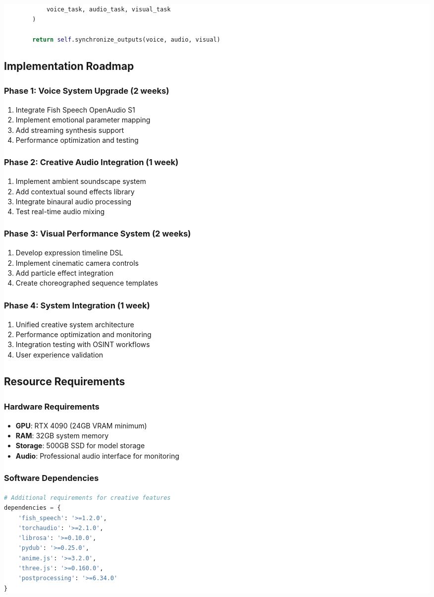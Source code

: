 ```python
            voice_task, audio_task, visual_task
        )
        
        return self.synchronize_outputs(voice, audio, visual)
```

## Implementation Roadmap

### Phase 1: Voice System Upgrade (2 weeks)
1. Integrate Fish Speech OpenAudio S1
2. Implement emotional parameter mapping
3. Add streaming synthesis support
4. Performance optimization and testing

### Phase 2: Creative Audio Integration (1 week)
1. Implement ambient soundscape system
2. Add contextual sound effects library
3. Integrate binaural audio processing
4. Test real-time audio mixing

### Phase 3: Visual Performance System (2 weeks)
1. Develop expression timeline DSL
2. Implement cinematic camera controls
3. Add particle effect integration
4. Create choreographed sequence templates

### Phase 4: System Integration (1 week)
1. Unified creative system architecture
2. Performance optimization and monitoring
3. Integration testing with OSINT workflows
4. User experience validation

## Resource Requirements

### Hardware Requirements
- **GPU**: RTX 4090 (24GB VRAM minimum)
- **RAM**: 32GB system memory
- **Storage**: 500GB SSD for model storage
- **Audio**: Professional audio interface for monitoring

### Software Dependencies
```python
# Additional requirements for creative features
dependencies = {
    'fish_speech': '>=1.2.0',
    'torchaudio': '>=2.1.0',
    'librosa': '>=0.10.0',
    'pydub': '>=0.25.0',
    'anime.js': '>=3.2.0',
    'three.js': '>=0.160.0',
    'postprocessing': '>=6.34.0'
}
```
